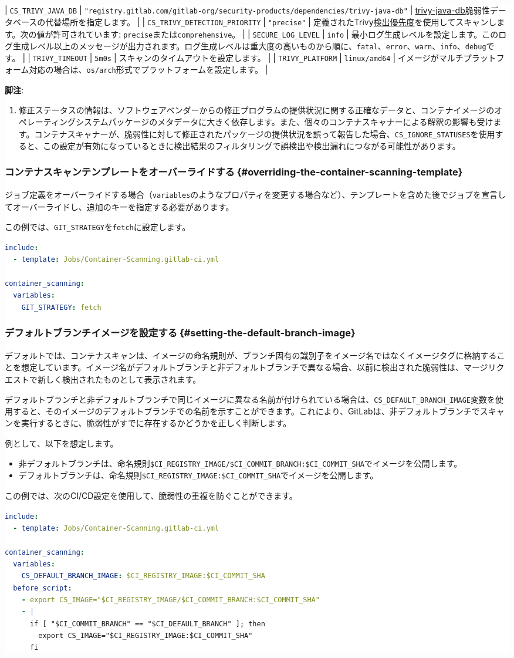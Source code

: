 | `CS_TRIVY_JAVA_DB`                       | `"registry.gitlab.com/gitlab-org/security-products/dependencies/trivy-java-db"` | [trivy-java-db](https://github.com/aquasecurity/trivy-java-db)脆弱性データベースの代替場所を指定します。                                                                                                                                                                                                                                                                  |
| `CS_TRIVY_DETECTION_PRIORITY`            | `"precise"`                                                                     | 定義されたTrivy[検出優先度](https://trivy.dev/latest/docs/scanner/vulnerability/#detection-priority)を使用してスキャンします。次の値が許可されています: `precise`または`comprehensive`。                                                                                                                                                                                                   |
| `SECURE_LOG_LEVEL`                       | `info`                                                                          | 最小ログ生成レベルを設定します。このログ生成レベル以上のメッセージが出力されます。ログ生成レベルは重大度の高いものから順に、`fatal`、`error`、`warn`、`info`、`debug`です。                                                                                                                                                                                                       |
| `TRIVY_TIMEOUT`                          | `5m0s`                                                                          | スキャンのタイムアウトを設定します。                                                                                                                                                                                                                                                                                                                                                               |
| `TRIVY_PLATFORM`                         | `linux/amd64`                                                                   | イメージがマルチプラットフォーム対応の場合は、`os/arch`形式でプラットフォームを設定します。                                                                                                                     |

**脚注**:

1. 修正ステータスの情報は、ソフトウェアベンダーからの修正プログラムの提供状況に関する正確なデータと、コンテナイメージのオペレーティングシステムパッケージのメタデータに大きく依存します。また、個々のコンテナスキャナーによる解釈の影響も受けます。コンテナスキャナーが、脆弱性に対して修正されたパッケージの提供状況を誤って報告した場合、`CS_IGNORE_STATUSES`を使用すると、この設定が有効になっているときに検出結果のフィルタリングで誤検出や検出漏れにつながる可能性があります。

### コンテナスキャンテンプレートをオーバーライドする {#overriding-the-container-scanning-template}

ジョブ定義をオーバーライドする場合（`variables`のようなプロパティを変更する場合など）、テンプレートを含めた後でジョブを宣言してオーバーライドし、追加のキーを指定する必要があります。

この例では、`GIT_STRATEGY`を`fetch`に設定します。

```yaml
include:
  - template: Jobs/Container-Scanning.gitlab-ci.yml

container_scanning:
  variables:
    GIT_STRATEGY: fetch
```

### デフォルトブランチイメージを設定する {#setting-the-default-branch-image}

デフォルトでは、コンテナスキャンは、イメージの命名規則が、ブランチ固有の識別子をイメージ名ではなくイメージタグに格納することを想定しています。イメージ名がデフォルトブランチと非デフォルトブランチで異なる場合、以前に検出された脆弱性は、マージリクエストで新しく検出されたものとして表示されます。

デフォルトブランチと非デフォルトブランチで同じイメージに異なる名前が付けられている場合は、`CS_DEFAULT_BRANCH_IMAGE`変数を使用すると、そのイメージのデフォルトブランチでの名前を示すことができます。これにより、GitLabは、非デフォルトブランチでスキャンを実行するときに、脆弱性がすでに存在するかどうかを正しく判断します。

例として、以下を想定します。

- 非デフォルトブランチは、命名規則`$CI_REGISTRY_IMAGE/$CI_COMMIT_BRANCH:$CI_COMMIT_SHA`でイメージを公開します。
- デフォルトブランチは、命名規則`$CI_REGISTRY_IMAGE:$CI_COMMIT_SHA`でイメージを公開します。

この例では、次のCI/CD設定を使用して、脆弱性の重複を防ぐことができます。

```yaml
include:
  - template: Jobs/Container-Scanning.gitlab-ci.yml

container_scanning:
  variables:
    CS_DEFAULT_BRANCH_IMAGE: $CI_REGISTRY_IMAGE:$CI_COMMIT_SHA
  before_script:
    - export CS_IMAGE="$CI_REGISTRY_IMAGE/$CI_COMMIT_BRANCH:$CI_COMMIT_SHA"
    - |
      if [ "$CI_COMMIT_BRANCH" == "$CI_DEFAULT_BRANCH" ]; then
        export CS_IMAGE="$CI_REGISTRY_IMAGE:$CI_COMMIT_SHA"
      fi
```
